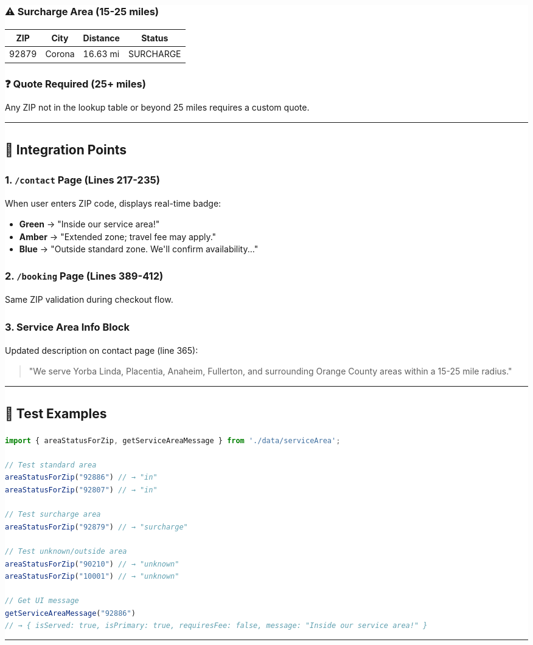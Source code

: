 ### ⚠️ Surcharge Area (15-25 miles)
| ZIP   | City    | Distance | Status     |
|-------|---------|----------|------------|
| 92879 | Corona  | 16.63 mi | SURCHARGE  |

### ❓ Quote Required (25+ miles)
Any ZIP not in the lookup table or beyond 25 miles requires a custom quote.

---

## 🎯 Integration Points

### 1. `/contact` Page (Lines 217-235)
When user enters ZIP code, displays real-time badge:
- **Green** → "Inside our service area!"
- **Amber** → "Extended zone; travel fee may apply."
- **Blue** → "Outside standard zone. We'll confirm availability..."

### 2. `/booking` Page (Lines 389-412)
Same ZIP validation during checkout flow.

### 3. Service Area Info Block
Updated description on contact page (line 365):
> "We serve Yorba Linda, Placentia, Anaheim, Fullerton, and surrounding Orange County areas within a 15-25 mile radius."

---

## 🧪 Test Examples

```typescript
import { areaStatusForZip, getServiceAreaMessage } from './data/serviceArea';

// Test standard area
areaStatusForZip("92886") // → "in"
areaStatusForZip("92807") // → "in"

// Test surcharge area
areaStatusForZip("92879") // → "surcharge"

// Test unknown/outside area
areaStatusForZip("90210") // → "unknown"
areaStatusForZip("10001") // → "unknown"

// Get UI message
getServiceAreaMessage("92886")
// → { isServed: true, isPrimary: true, requiresFee: false, message: "Inside our service area!" }
```

---